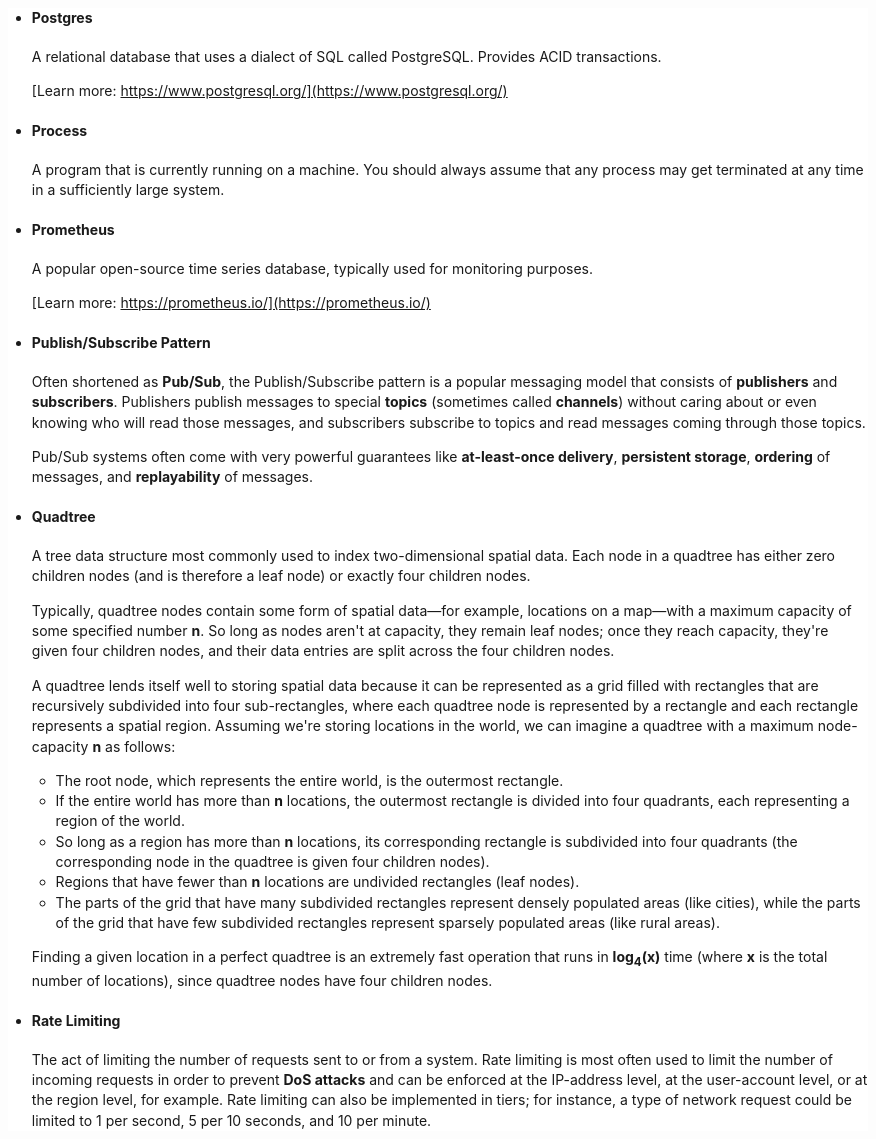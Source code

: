 -   #### Postgres
    
    A relational database that uses a dialect of SQL called PostgreSQL. Provides ACID transactions.
    
    [Learn more: https://www.postgresql.org/](https://www.postgresql.org/)
-   #### Process
    
    A program that is currently running on a machine. You should always assume that any process may get terminated at any time in a sufficiently large system.
    
-   #### Prometheus
    
    A popular open-source time series database, typically used for monitoring purposes.
    
    [Learn more: https://prometheus.io/](https://prometheus.io/)
-   #### Publish/Subscribe Pattern
    
    Often shortened as **Pub/Sub**, the Publish/Subscribe pattern is a popular messaging model that consists of **publishers** and **subscribers**. Publishers publish messages to special **topics** (sometimes called **channels**) without caring about or even knowing who will read those messages, and subscribers subscribe to topics and read messages coming through those topics.
    
    Pub/Sub systems often come with very powerful guarantees like **at-least-once delivery**, **persistent storage**, **ordering** of messages, and **replayability** of messages.
    
-   #### Quadtree
    
    A tree data structure most commonly used to index two-dimensional spatial data. Each node in a quadtree has either zero children nodes (and is therefore a leaf node) or exactly four children nodes.
    
    Typically, quadtree nodes contain some form of spatial data—for example, locations on a map—with a maximum capacity of some specified number **n**. So long as nodes aren't at capacity, they remain leaf nodes; once they reach capacity, they're given four children nodes, and their data entries are split across the four children nodes.
    
    A quadtree lends itself well to storing spatial data because it can be represented as a grid filled with rectangles that are recursively subdivided into four sub-rectangles, where each quadtree node is represented by a rectangle and each rectangle represents a spatial region. Assuming we're storing locations in the world, we can imagine a quadtree with a maximum node-capacity **n** as follows:
    
    -   The root node, which represents the entire world, is the outermost rectangle.
    -   If the entire world has more than **n** locations, the outermost rectangle is divided into four quadrants, each representing a region of the world.
    -   So long as a region has more than **n** locations, its corresponding rectangle is subdivided into four quadrants (the corresponding node in the quadtree is given four children nodes).
    -   Regions that have fewer than **n** locations are undivided rectangles (leaf nodes).
    -   The parts of the grid that have many subdivided rectangles represent densely populated areas (like cities), while the parts of the grid that have few subdivided rectangles represent sparsely populated areas (like rural areas).
    
    Finding a given location in a perfect quadtree is an extremely fast operation that runs in **log<sub>4</sub>(x)** time (where **x** is the total number of locations), since quadtree nodes have four children nodes.
    
-   #### Rate Limiting
    
    The act of limiting the number of requests sent to or from a system. Rate limiting is most often used to limit the number of incoming requests in order to prevent **DoS attacks** and can be enforced at the IP-address level, at the user-account level, or at the region level, for example. Rate limiting can also be implemented in tiers; for instance, a type of network request could be limited to 1 per second, 5 per 10 seconds, and 10 per minute.
    